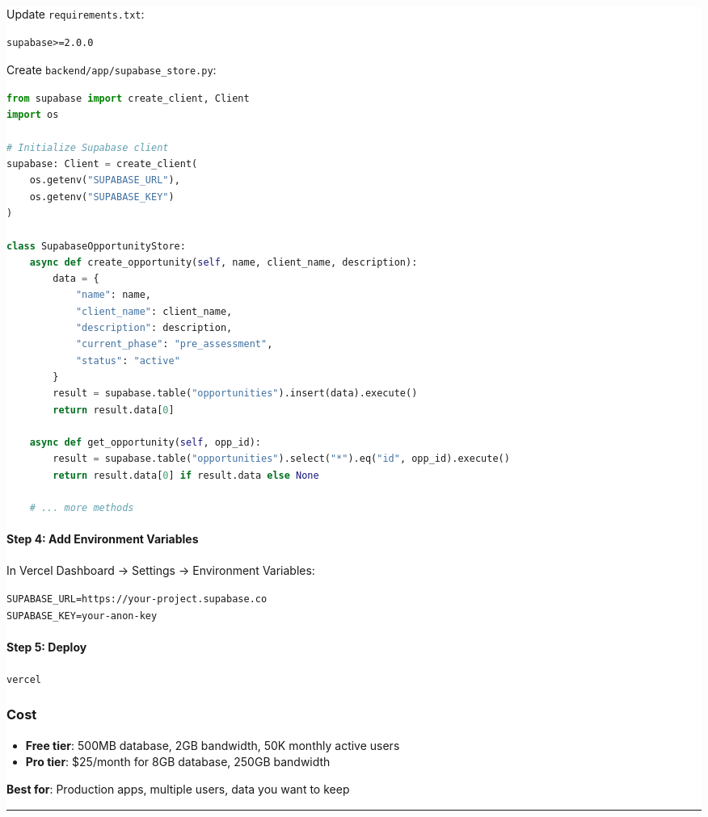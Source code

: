 Update `requirements.txt`:
```txt
supabase>=2.0.0
```

Create `backend/app/supabase_store.py`:
```python
from supabase import create_client, Client
import os

# Initialize Supabase client
supabase: Client = create_client(
    os.getenv("SUPABASE_URL"),
    os.getenv("SUPABASE_KEY")
)

class SupabaseOpportunityStore:
    async def create_opportunity(self, name, client_name, description):
        data = {
            "name": name,
            "client_name": client_name,
            "description": description,
            "current_phase": "pre_assessment",
            "status": "active"
        }
        result = supabase.table("opportunities").insert(data).execute()
        return result.data[0]
    
    async def get_opportunity(self, opp_id):
        result = supabase.table("opportunities").select("*").eq("id", opp_id).execute()
        return result.data[0] if result.data else None
    
    # ... more methods
```

#### Step 4: Add Environment Variables

In Vercel Dashboard → Settings → Environment Variables:
```
SUPABASE_URL=https://your-project.supabase.co
SUPABASE_KEY=your-anon-key
```

#### Step 5: Deploy
```bash
vercel
```

### Cost
- **Free tier**: 500MB database, 2GB bandwidth, 50K monthly active users
- **Pro tier**: $25/month for 8GB database, 250GB bandwidth

**Best for**: Production apps, multiple users, data you want to keep

---